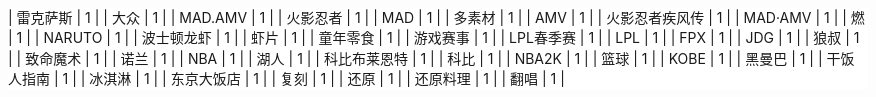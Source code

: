 | 雷克萨斯 | 1 |
| 大众 | 1 |
| MAD.AMV | 1 |
| 火影忍者 | 1 |
| MAD | 1 |
| 多素材 | 1 |
| AMV | 1 |
| 火影忍者疾风传 | 1 |
| MAD·AMV | 1 |
| 燃 | 1 |
| NARUTO | 1 |
| 波士顿龙虾 | 1 |
| 虾片 | 1 |
| 童年零食 | 1 |
| 游戏赛事 | 1 |
| LPL春季赛 | 1 |
| LPL | 1 |
| FPX | 1 |
| JDG | 1 |
| 狼叔 | 1 |
| 致命魔术 | 1 |
| 诺兰 | 1 |
| NBA | 1 |
| 湖人 | 1 |
| 科比布莱恩特 | 1 |
| 科比 | 1 |
| NBA2K | 1 |
| 篮球 | 1 |
| KOBE | 1 |
| 黑曼巴 | 1 |
| 干饭人指南 | 1 |
| 冰淇淋 | 1 |
| 东京大饭店 | 1 |
| 复刻 | 1 |
| 还原 | 1 |
| 还原料理 | 1 |
| 翻唱 | 1 |